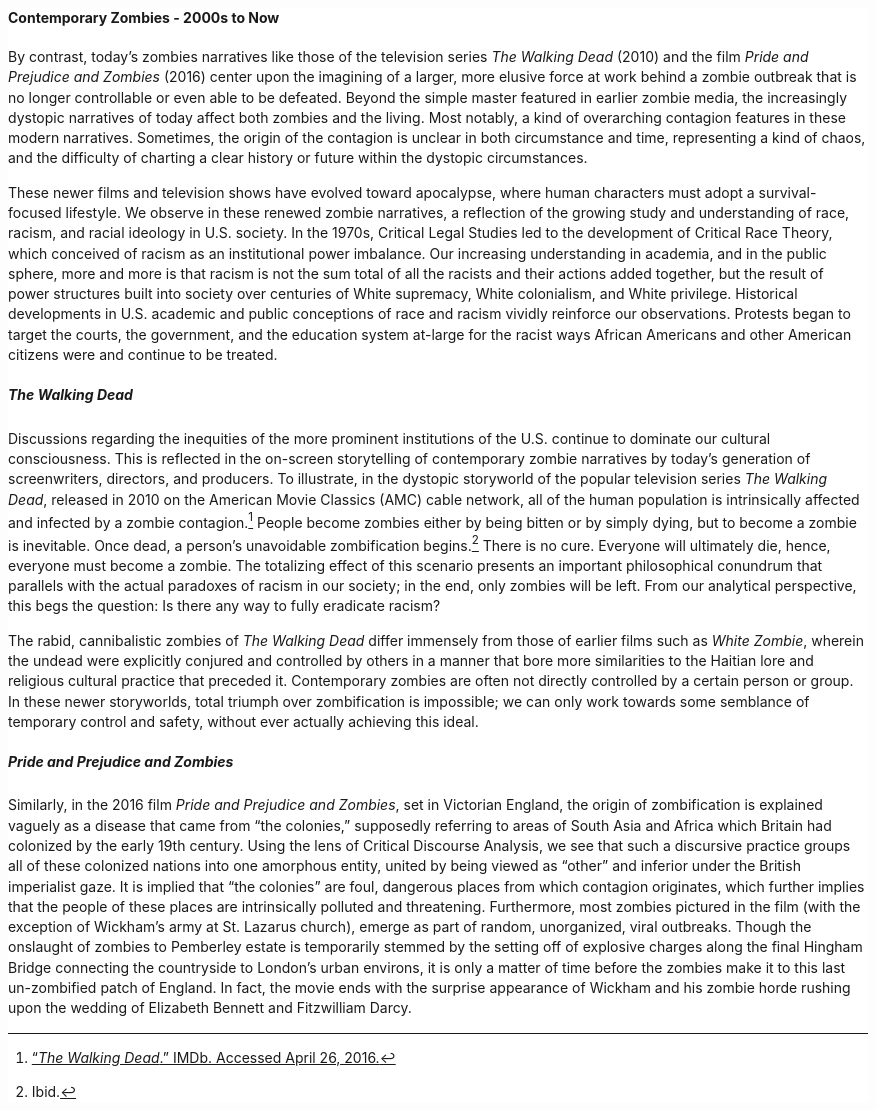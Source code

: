 #### Contemporary Zombies - 2000s to Now

By contrast, today’s zombies narratives like those of the television series *The Walking Dead* (2010) and the film *Pride and Prejudice and Zombies* (2016) center upon the imagining of a larger, more elusive force at work behind a zombie outbreak that is no longer controllable or even able to be defeated. Beyond the simple master featured in earlier zombie media, the increasingly dystopic narratives of today affect both zombies and the living. Most notably, a kind of overarching contagion features in these modern narratives. Sometimes, the origin of the contagion is unclear in both circumstance and time, representing a kind of chaos, and the difficulty of charting a clear history or future within the dystopic circumstances. 

These newer films and television shows have evolved toward apocalypse, where human characters must adopt a survival-focused lifestyle. We observe in these renewed zombie narratives, a reflection of the growing study and understanding of race, racism, and racial ideology in U.S. society. In the 1970s, Critical Legal Studies led to the development of Critical Race Theory, which conceived of racism as an institutional power imbalance. Our increasing understanding in academia, and in the public sphere, more and more is that racism is not the sum total of all the racists and their actions added together, but the result of power structures built into society over centuries of White supremacy, White colonialism, and White privilege. Historical developments in U.S. academic and public conceptions of race and racism vividly reinforce our observations. Protests began to target the courts, the government, and the education system at-large for the racist ways African Americans and other American citizens were and continue to be treated. 

##### *The Walking Dead*

Discussions regarding the inequities of the more prominent institutions of the U.S. continue to dominate our cultural consciousness. This is reflected in the on-screen storytelling of contemporary zombie narratives by today’s generation of screenwriters, directors, and producers. To illustrate, in the dystopic storyworld of the popular television series *The Walking Dead*, released in 2010 on the American Movie Classics (AMC) cable network, all of the human population is intrinsically affected and infected by a zombie contagion.[^3] People become zombies either by being bitten or by simply dying, but to become a zombie is inevitable. Once dead, a person’s unavoidable zombification begins.[^4]  There is no cure. Everyone will ultimately die, hence, everyone must become a zombie. The totalizing effect of this scenario presents an important philosophical conundrum that parallels with the actual paradoxes of racism in our society; in the end, only zombies will be left. From our analytical perspective, this begs the question: Is there any way to fully eradicate racism? 

The rabid, cannibalistic zombies of *The Walking Dead* differ immensely from those of earlier films such as *White Zombie*, wherein the undead were explicitly conjured and controlled by others in a manner that bore more similarities to the Haitian lore and religious cultural practice that preceded it. Contemporary zombies are often not directly controlled by a certain person or group. In these newer storyworlds, total triumph over zombification is impossible; we can only work towards some semblance of temporary control and safety, without ever actually achieving this ideal. 

##### *Pride and Prejudice and Zombies*

Similarly, in the 2016 film *Pride and Prejudice and Zombies*, set in Victorian England, the origin of zombification is explained vaguely as a disease that came from “the colonies,” supposedly referring to areas of South Asia and Africa which Britain had colonized by the early 19th century. Using the lens of Critical Discourse Analysis, we see that such a discursive practice groups all of these colonized nations into one amorphous entity, united by being viewed as “other” and inferior under the British imperialist gaze. It is implied that “the colonies” are foul, dangerous places from which contagion originates, which further implies that the people of these places are intrinsically polluted and threatening. Furthermore, most zombies pictured in the film (with the exception of Wickham’s army at St. Lazarus church), emerge as part of random, unorganized, viral outbreaks. Though the onslaught of zombies to Pemberley estate is temporarily stemmed by the setting off of explosive charges along the final Hingham Bridge connecting the countryside to London’s urban environs, it is only a matter of time before the zombies make it to this last un-zombified patch of England. In fact, the movie ends with the surprise appearance of Wickham and his zombie horde rushing upon the wedding of Elizabeth Bennett and Fitzwilliam Darcy. 


[^1]:  [“_White Zombie_.” IMDb. Accessed April 26, 2016.](http://www.imdb.com/title/tt0023694/?ref_=fn_al_tt_1) 
[^2]:  Skloot, Rebecca. _The Immortal Life of Henrietta Lacks_. New York: Crown Publishers, 2010 
[^3]: [“_The Walking Dead_.” IMDb. Accessed April 26, 2016.](http://www.imdb.com/title/tt1520211/) 
[^4]: Ibid. 
[^5]:  Kordas, Ann, “New South, New Immigrants, New Women, New Zombies: The Historical Development of the Zombie in American Popular Culture,” in _Race, Oppression and the Zombie: Essays on Cross-Cultural Appropriations of the Caribbean Tradition_ (Jefferson: McFarland & Company, 2011), pg. #30.